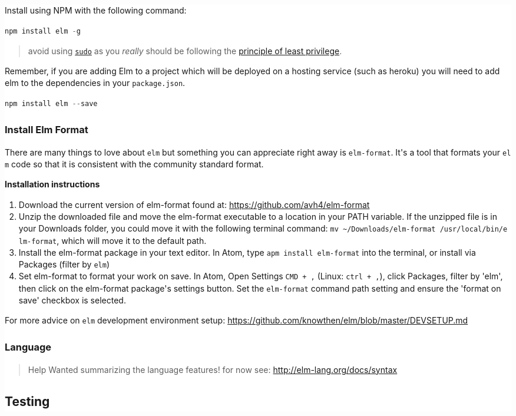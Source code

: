 Install using NPM with the following command:

```js
npm install elm -g
```

> avoid using [`sudo`](http://stackoverflow.com/questions/16151018/npm-throws-error-without-sudo)
as you _really_ should be following the
[principle of least privilege](https://en.wikipedia.org/wiki/Principle_of_least_privilege).

Remember, if you are adding Elm to a project
which will be deployed on a hosting service (such as heroku)
you will need to add elm to the dependencies in your `package.json`.

```js
npm install elm --save
```

### Install Elm Format

There are many things to love about ```elm```
but something you can appreciate right away is `elm-format`.
It's a tool that formats your ```elm``` code
so that it is consistent
with the community standard format.

**Installation instructions**
1. Download the current version of elm-format found
at: https://github.com/avh4/elm-format
2. Unzip the downloaded file and move the elm-format executable
to a location in your PATH variable.
If the unzipped file is in your Downloads folder,
you could move it with the following terminal
command: `mv ~/Downloads/elm-format /usr/local/bin/elm-format`,
which will move it to the default path.
3. Install the elm-format package in your text editor.
In Atom, type `apm install elm-format` into the terminal,
or install via Packages (filter by `elm`)
4. Set elm-format to format your work on save.
In Atom, Open Settings `CMD + ,` (Linux: `ctrl + ,`),
click Packages, filter by 'elm',
then click on the elm-format package's settings button.
Set the `elm-format` command path setting
and ensure the 'format on save' checkbox is selected.

For more advice on `elm` development environment setup: https://github.com/knowthen/elm/blob/master/DEVSETUP.md

### Language

> Help Wanted summarizing the language features!
> for now see: http://elm-lang.org/docs/syntax

## Testing

